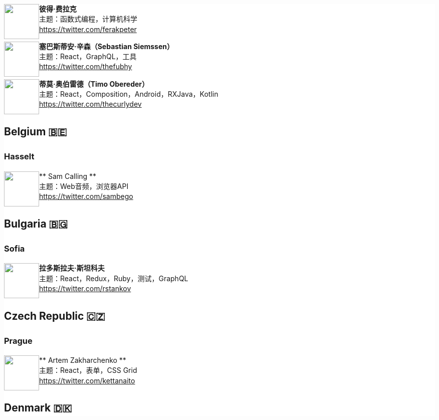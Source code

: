 <img src="https://res.cloudinary.com/dsscw65fc/image/twitter_name/ferakpeter" height="70px" width="70px" align="left" alt="" />

**彼得·费拉克** \
主题：函数式编程，计算机科学\
https://twitter.com/ferakpeter

<img src="https://res.cloudinary.com/dsscw65fc/image/twitter_name/thefubhy" height="70px" width="70px" align="left" alt="" />

**塞巴斯蒂安·辛森（Sebastian Siemssen）** \
主题：React，GraphQL，工具\
https://twitter.com/thefubhy

<img src="https://res.cloudinary.com/dsscw65fc/image/twitter_name/thecurlydev" height="70px" width="70px" align="left" alt="" />

**蒂莫·奥伯雷德（Timo Obereder）** \
主题：React，Composition，Android，RXJava，Kotlin \
https://twitter.com/thecurlydev

## Belgium 🇧🇪

### Hasselt

<img src="https://res.cloudinary.com/dsscw65fc/image/twitter_name/sambego" height="70px" width="70px" align="left" alt="" />

** Sam Calling ** \
主题：Web音频，浏览器API \
https://twitter.com/sambego

## Bulgaria 🇧🇬

### Sofia

<img src="https://res.cloudinary.com/dsscw65fc/image/twitter_name/rstankov" height="70px" width="70px" align="left" alt="" />

**拉多斯拉夫·斯坦科夫** \
主题：React，Redux，Ruby，测试，GraphQL \
https://twitter.com/rstankov

## Czech Republic 🇨🇿

### Prague

<img src="https://res.cloudinary.com/dsscw65fc/image/twitter_name/kettanaito" height="70px" width="70px" align="left" alt="" />

** Artem Zakharchenko ** \
主题：React，表单，CSS Grid \
https://twitter.com/kettanaito

## Denmark 🇩🇰
